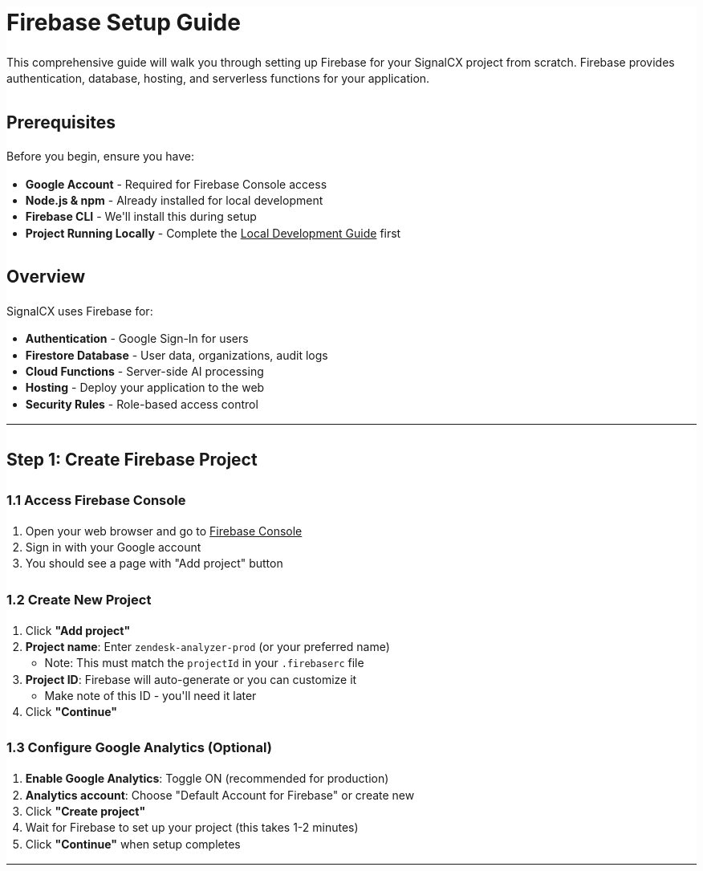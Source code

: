 # Firebase Setup Guide

This comprehensive guide will walk you through setting up Firebase for your SignalCX project from scratch. Firebase provides authentication, database, hosting, and serverless functions for your application.

## Prerequisites

Before you begin, ensure you have:

- **Google Account** - Required for Firebase Console access
- **Node.js & npm** - Already installed for local development
- **Firebase CLI** - We'll install this during setup
- **Project Running Locally** - Complete the [Local Development Guide](./LOCAL_DEVELOPMENT.md) first

## Overview

SignalCX uses Firebase for:
- **Authentication** - Google Sign-In for users
- **Firestore Database** - User data, organizations, audit logs
- **Cloud Functions** - Server-side AI processing
- **Hosting** - Deploy your application to the web
- **Security Rules** - Role-based access control

---

## Step 1: Create Firebase Project

### 1.1 Access Firebase Console

1. Open your web browser and go to [Firebase Console](https://console.firebase.google.com)
2. Sign in with your Google account
3. You should see a page with "Add project" button

### 1.2 Create New Project

1. Click **"Add project"**
2. **Project name**: Enter `zendesk-analyzer-prod` (or your preferred name)
   - Note: This must match the `projectId` in your `.firebaserc` file
3. **Project ID**: Firebase will auto-generate or you can customize it
   - Make note of this ID - you'll need it later
4. Click **"Continue"**

### 1.3 Configure Google Analytics (Optional)

1. **Enable Google Analytics**: Toggle ON (recommended for production)
2. **Analytics account**: Choose "Default Account for Firebase" or create new
3. Click **"Create project"**
4. Wait for Firebase to set up your project (this takes 1-2 minutes)
5. Click **"Continue"** when setup completes

---
